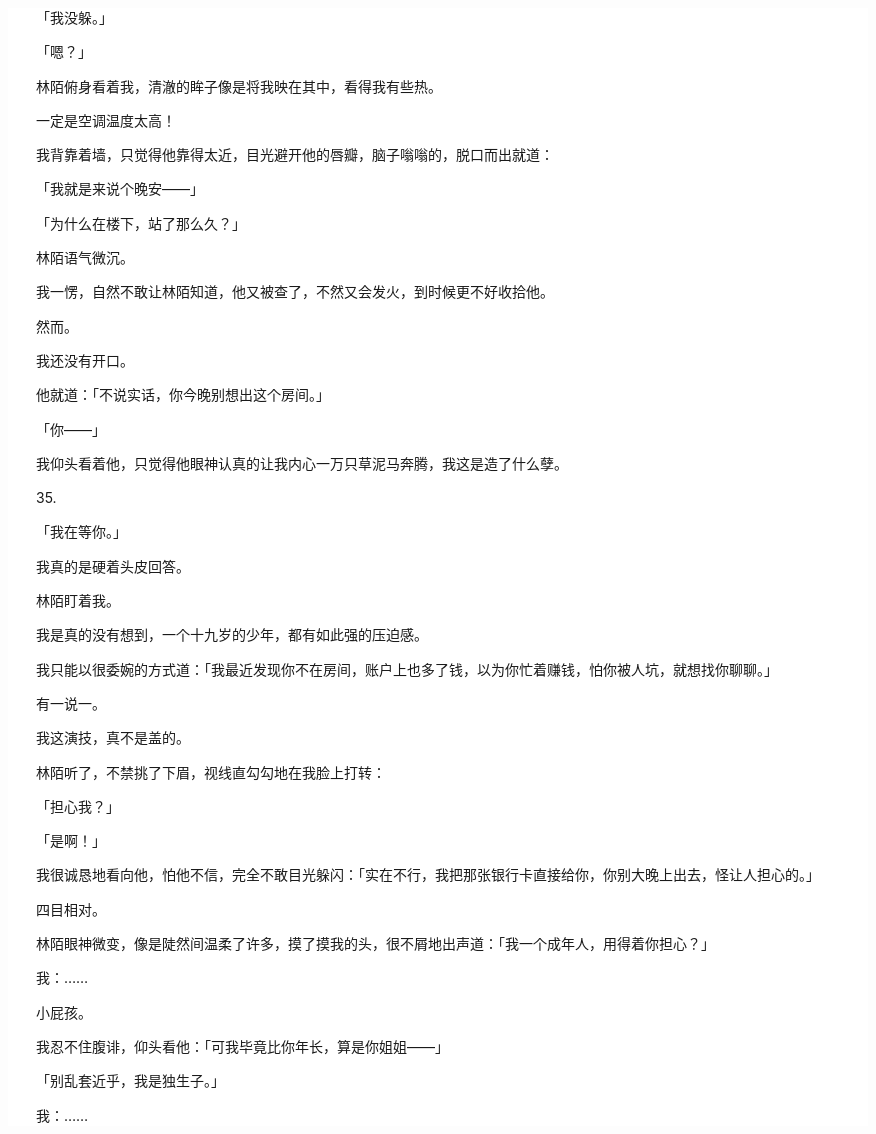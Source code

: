 &emsp;&emsp;「我没躲。」  
  
&emsp;&emsp;「嗯？」  
  
&emsp;&emsp;林陌俯身看着我，清澈的眸子像是将我映在其中，看得我有些热。  
  
&emsp;&emsp;一定是空调温度太高！  
  
&emsp;&emsp;我背靠着墙，只觉得他靠得太近，目光避开他的唇瓣，脑子嗡嗡的，脱口而出就道：  
  
&emsp;&emsp;「我就是来说个晚安——」  
  
&emsp;&emsp;「为什么在楼下，站了那么久？」  
  
&emsp;&emsp;林陌语气微沉。  
  
&emsp;&emsp;我一愣，自然不敢让林陌知道，他又被查了，不然又会发火，到时候更不好收拾他。  
  
&emsp;&emsp;然而。  
  
&emsp;&emsp;我还没有开口。  
  
&emsp;&emsp;他就道：「不说实话，你今晚别想出这个房间。」  
  
&emsp;&emsp;「你——」  
  
&emsp;&emsp;我仰头看着他，只觉得他眼神认真的让我内心一万只草泥马奔腾，我这是造了什么孽。  
  
&emsp;&emsp;35.  
  
&emsp;&emsp;「我在等你。」  
  
&emsp;&emsp;我真的是硬着头皮回答。  
  
&emsp;&emsp;林陌盯着我。  
  
&emsp;&emsp;我是真的没有想到，一个十九岁的少年，都有如此强的压迫感。  
  
&emsp;&emsp;我只能以很委婉的方式道：「我最近发现你不在房间，账户上也多了钱，以为你忙着赚钱，怕你被人坑，就想找你聊聊。」  
  
&emsp;&emsp;有一说一。  
  
&emsp;&emsp;我这演技，真不是盖的。  
  
&emsp;&emsp;林陌听了，不禁挑了下眉，视线直勾勾地在我脸上打转：  
  
&emsp;&emsp;「担心我？」  
  
&emsp;&emsp;「是啊！」  
  
&emsp;&emsp;我很诚恳地看向他，怕他不信，完全不敢目光躲闪：「实在不行，我把那张银行卡直接给你，你别大晚上出去，怪让人担心的。」  
  
&emsp;&emsp;四目相对。  
  
&emsp;&emsp;林陌眼神微变，像是陡然间温柔了许多，摸了摸我的头，很不屑地出声道：「我一个成年人，用得着你担心？」  
  
&emsp;&emsp;我：……  
  
&emsp;&emsp;小屁孩。  
  
&emsp;&emsp;我忍不住腹诽，仰头看他：「可我毕竟比你年长，算是你姐姐——」  
  
&emsp;&emsp;「别乱套近乎，我是独生子。」  
  
&emsp;&emsp;我：……  
  
